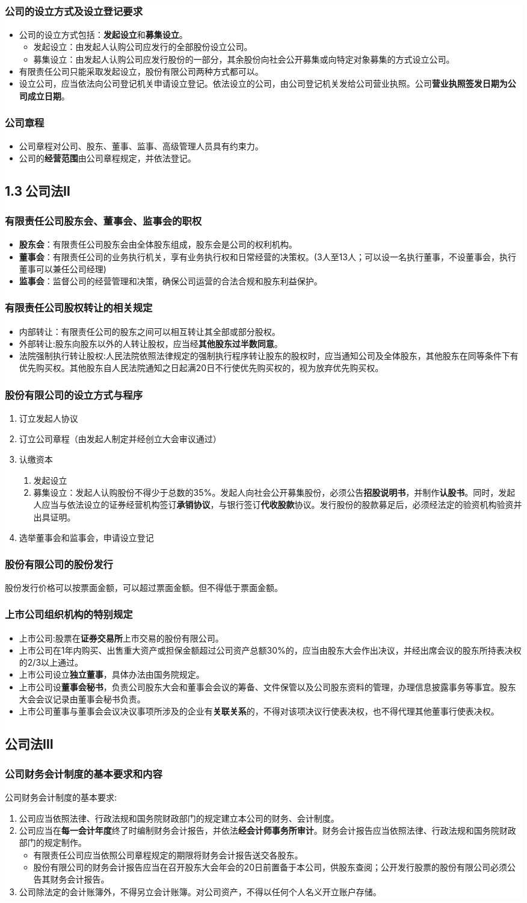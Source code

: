 ### 公司的设立方式及设立登记要求
* 公司的设立方式包括：**发起设立**和**募集设立**。
    * 发起设立：由发起人认购公司应发行的全部股份设立公司。
    * 募集设立：由发起人认购公司应发行股份的一部分，其余股份向社会公开募集或向特定对象募集的方式设立公司。
* 有限责任公司只能采取发起设立，股份有限公司两种方式都可以。
* 设立公司，应当依法向公司登记机关申请设立登记。依法设立的公司，由公司登记机关发给公司营业执照。公司**营业执照签发日期为公司成立日期**。

### 公司章程
- 公司章程对公司、股东、董事、监事、高级管理人员具有约束力。
- 公司的**经营范围**由公司章程规定，并依法登记。

## 1.3 公司法Ⅱ
### 有限责任公司股东会、董事会、监事会的职权
- **股东会**：有限责任公司股东会由全体股东组成，股东会是公司的权利机构。
- **董事会**：有限责任公司的业务执行机关，享有业务执行权和日常经营的决策权。(3人至13人；可以设一名执行董事，不设董事会，执行董事可以兼任公司经理)
- **监事会**：监督公司的经营管理和决策，确保公司运营的合法合规和股东利益保护。

### 有限责任公司股权转让的相关规定
- 内部转让：有限责任公司的股东之间可以相互转让其全部或部分股权。
- 外部转让:股东向股东以外的人转让股权，应当经**其他股东过半数同意**。
- 法院强制执行转让股权:人民法院依照法律规定的强制执行程序转让股东的股权时，应当通知公司及全体股东，其他股东在同等条件下有优先购买权。其他股东自人民法院通知之日起满20日不行使优先购买权的，视为放弃优先购买权。

### 股份有限公司的设立方式与程序
1. 订立发起人协议
2. 订立公司章程（由发起人制定并经创立大会审议通过）
3. 认缴资本
    1. 发起设立
    2. 募集设立：发起人认购股份不得少于总数的35%。发起人向社会公开募集股份，必须公告**招股说明书**，并制作**认股书**。同时，发起人应当与依法设立的证券经营机构签订**承销协议**，与银行签订**代收股款**协议。发行股份的股款募足后，必须经法定的验资机构验资并出具证明。

3. 选举董事会和监事会，申请设立登记

### 股份有限公司的股份发行
股份发行价格可以按票面金额，可以超过票面金额。但不得低于票面金额。

### 上市公司组织机构的特别规定

- 上市公司:股票在**证券交易所**上市交易的股份有限公司。
- 上市公司在1年内购买、出售重大资产或担保金额超过公司资产总额30%的，应当由股东大会作出决议，并经出席会议的股东所持表决权的2/3以上通过。
- 上市公司设立**独立董事**，具体办法由国务院规定。
- 上市公司设**董事会秘书**，负责公司股东大会和董事会会议的筹备、文件保管以及公司股东资料的管理，办理信息披露事务等事宜。股东大会会议记录由董事会秘书负责。
- 上市公司董事与董事会会议决议事项所涉及的企业有**关联关系**的，不得对该项决议行使表决权，也不得代理其他董事行使表决权。

## 公司法Ⅲ
### 公司财务会计制度的基本要求和内容
公司财务会计制度的基本要求:
1. 公司应当依照法律、行政法规和国务院财政部门的规定建立本公司的财务、会计制度。
2. 公司应当在**每一会计年度**终了时编制财务会计报告，并依法**经会计师事务所审计**。财务会计报告应当依照法律、行政法规和国务院财政部门的规定制作。
    - 有限责任公司应当依照公司章程规定的期限将财务会计报告送交各股东。
    - 股份有限公司的财务会计报告应当在召开股东大会年会的20日前置备于本公司，供股东查阅；公开发行股票的股份有限公司必须公告其财务会计报告。
3. 公司除法定的会计账簿外，不得另立会计账簿。对公司资产，不得以任何个人名义开立账户存储。

